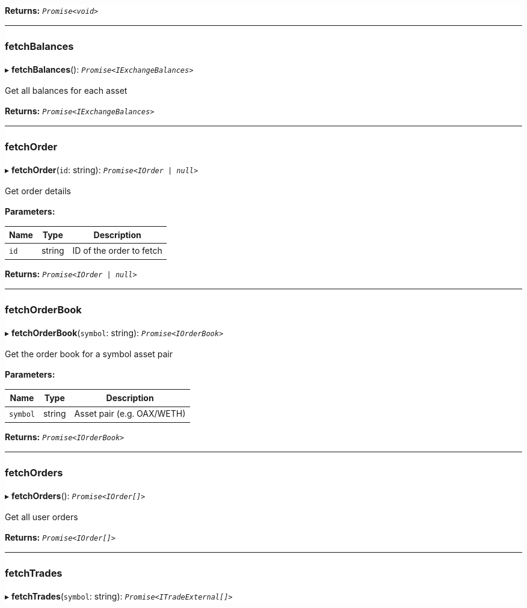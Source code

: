**Returns:** *`Promise<void>`*

___

###  fetchBalances

▸ **fetchBalances**(): *`Promise<IExchangeBalances>`*

Get all balances for each asset

**Returns:** *`Promise<IExchangeBalances>`*

___

###  fetchOrder

▸ **fetchOrder**(`id`: string): *`Promise<IOrder | null>`*

Get order details

**Parameters:**

Name | Type | Description |
------ | ------ | ------ |
`id` | string | ID of the order to fetch  |

**Returns:** *`Promise<IOrder | null>`*

___

###  fetchOrderBook

▸ **fetchOrderBook**(`symbol`: string): *`Promise<IOrderBook>`*

Get the order book for a symbol asset pair

**Parameters:**

Name | Type | Description |
------ | ------ | ------ |
`symbol` | string | Asset pair (e.g. OAX/WETH)  |

**Returns:** *`Promise<IOrderBook>`*

___

###  fetchOrders

▸ **fetchOrders**(): *`Promise<IOrder[]>`*

Get all user orders

**Returns:** *`Promise<IOrder[]>`*

___

###  fetchTrades

▸ **fetchTrades**(`symbol`: string): *`Promise<ITradeExternal[]>`*

